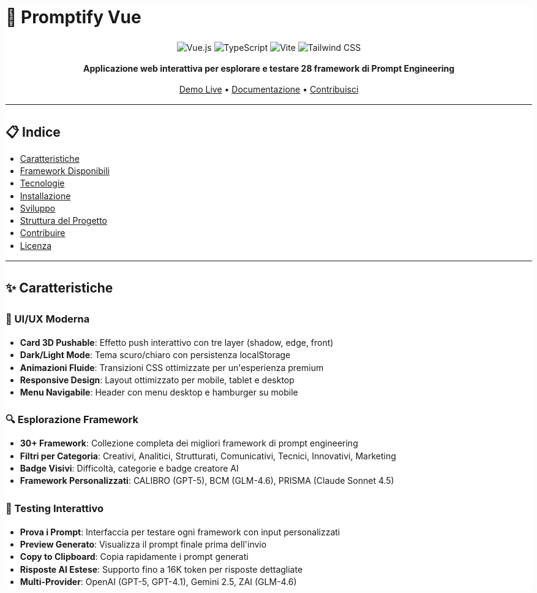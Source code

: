 # 🎯 Promptify Vue

<div align="center">

![Vue.js](https://img.shields.io/badge/Vue.js-3.5-4FC08D?style=for-the-badge&logo=vue.js&logoColor=white)
![TypeScript](https://img.shields.io/badge/TypeScript-5.6-3178C6?style=for-the-badge&logo=typescript&logoColor=white)
![Vite](https://img.shields.io/badge/Vite-7.1-646CFF?style=for-the-badge&logo=vite&logoColor=white)
![Tailwind CSS](https://img.shields.io/badge/Tailwind-3.4-06B6D4?style=for-the-badge&logo=tailwind-css&logoColor=white)

**Applicazione web interattiva per esplorare e testare 28 framework di Prompt Engineering**

[Demo Live](#) • [Documentazione](#features) • [Contribuisci](#contributing)

</div>

---

## 📋 Indice

- [Caratteristiche](#-caratteristiche)
- [Framework Disponibili](#-framework-disponibili)
- [Tecnologie](#️-tecnologie)
- [Installazione](#-installazione)
- [Sviluppo](#️-sviluppo)
- [Struttura del Progetto](#-struttura-del-progetto)
- [Contribuire](#-contribuire)
- [Licenza](#-licenza)

---

## ✨ Caratteristiche

### 🎨 UI/UX Moderna
- **Card 3D Pushable**: Effetto push interattivo con tre layer (shadow, edge, front)
- **Dark/Light Mode**: Tema scuro/chiaro con persistenza localStorage
- **Animazioni Fluide**: Transizioni CSS ottimizzate per un'esperienza premium
- **Responsive Design**: Layout ottimizzato per mobile, tablet e desktop
- **Menu Navigabile**: Header con menu desktop e hamburger su mobile

### 🔍 Esplorazione Framework
- **30+ Framework**: Collezione completa dei migliori framework di prompt engineering
- **Filtri per Categoria**: Creativi, Analitici, Strutturati, Comunicativi, Tecnici, Innovativi, Marketing
- **Badge Visivi**: Difficoltà, categorie e badge creatore AI
- **Framework Personalizzati**: CALIBRO (GPT-5), BCM (GLM-4.6), PRISMA (Claude Sonnet 4.5)

### 🧪 Testing Interattivo
- **Prova i Prompt**: Interfaccia per testare ogni framework con input personalizzati
- **Preview Generato**: Visualizza il prompt finale prima dell'invio
- **Copy to Clipboard**: Copia rapidamente i prompt generati
- **Risposte AI Estese**: Supporto fino a 16K token per risposte dettagliate
- **Multi-Provider**: OpenAI (GPT-5, GPT-4.1), Gemini 2.5, ZAI (GLM-4.6)
